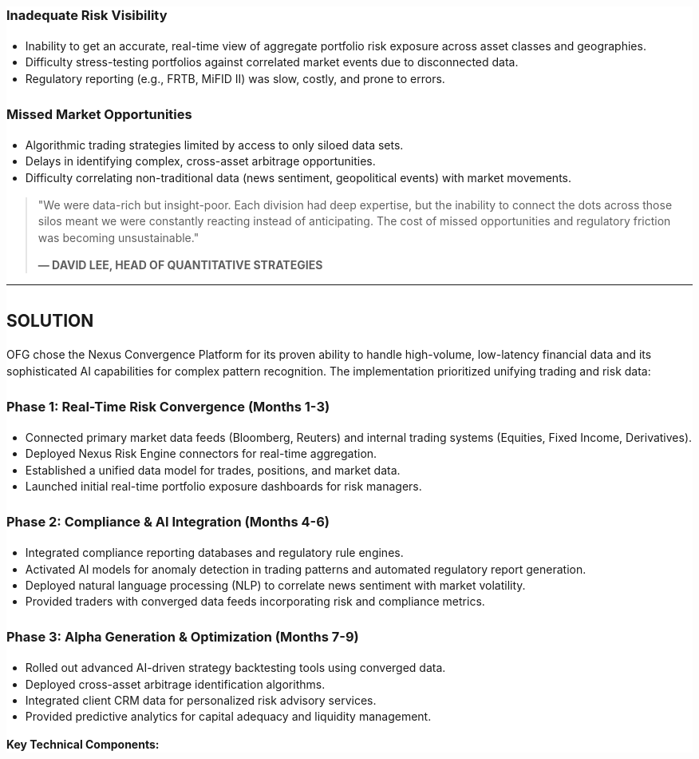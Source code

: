 ### Inadequate Risk Visibility

- Inability to get an accurate, real-time view of aggregate portfolio risk exposure across asset classes and geographies.
- Difficulty stress-testing portfolios against correlated market events due to disconnected data.
- Regulatory reporting (e.g., FRTB, MiFID II) was slow, costly, and prone to errors.

### Missed Market Opportunities

- Algorithmic trading strategies limited by access to only siloed data sets.
- Delays in identifying complex, cross-asset arbitrage opportunities.
- Difficulty correlating non-traditional data (news sentiment, geopolitical events) with market movements.

> "We were data-rich but insight-poor. Each division had deep expertise, but the inability to connect the dots across those silos meant we were constantly reacting instead of anticipating. The cost of missed opportunities and regulatory friction was becoming unsustainable."
> 
> **— DAVID LEE, HEAD OF QUANTITATIVE STRATEGIES**

---

## SOLUTION

OFG chose the Nexus Convergence Platform for its proven ability to handle high-volume, low-latency financial data and its sophisticated AI capabilities for complex pattern recognition. The implementation prioritized unifying trading and risk data:

### Phase 1: Real-Time Risk Convergence (Months 1-3)

- Connected primary market data feeds (Bloomberg, Reuters) and internal trading systems (Equities, Fixed Income, Derivatives).
- Deployed Nexus Risk Engine connectors for real-time aggregation.
- Established a unified data model for trades, positions, and market data.
- Launched initial real-time portfolio exposure dashboards for risk managers.

### Phase 2: Compliance & AI Integration (Months 4-6)

- Integrated compliance reporting databases and regulatory rule engines.
- Activated AI models for anomaly detection in trading patterns and automated regulatory report generation.
- Deployed natural language processing (NLP) to correlate news sentiment with market volatility.
- Provided traders with converged data feeds incorporating risk and compliance metrics.

### Phase 3: Alpha Generation & Optimization (Months 7-9)

- Rolled out advanced AI-driven strategy backtesting tools using converged data.
- Deployed cross-asset arbitrage identification algorithms.
- Integrated client CRM data for personalized risk advisory services.
- Provided predictive analytics for capital adequacy and liquidity management.

**Key Technical Components:**
